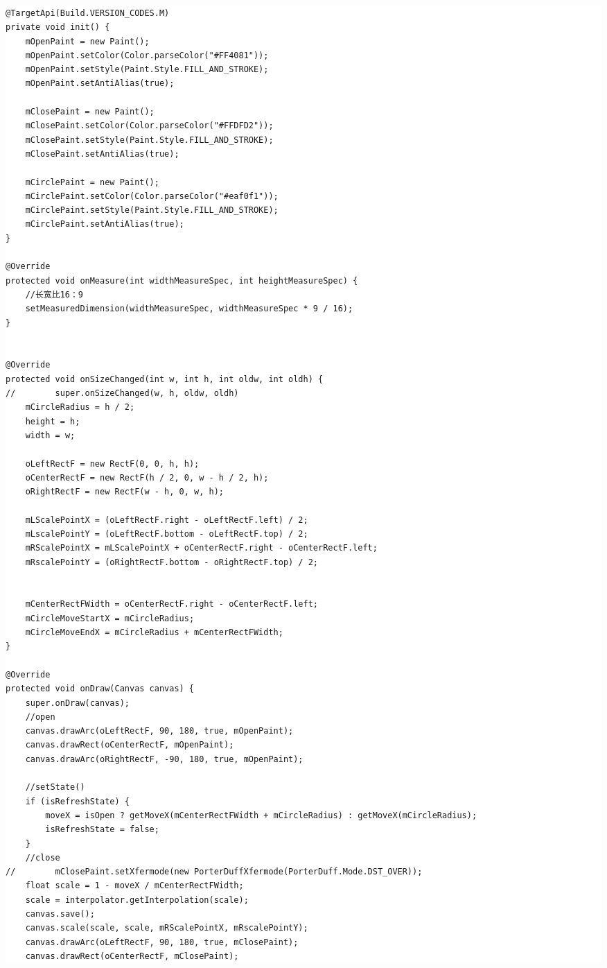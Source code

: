     @TargetApi(Build.VERSION_CODES.M)
    private void init() {
        mOpenPaint = new Paint();
        mOpenPaint.setColor(Color.parseColor("#FF4081"));
        mOpenPaint.setStyle(Paint.Style.FILL_AND_STROKE);
        mOpenPaint.setAntiAlias(true);

        mClosePaint = new Paint();
        mClosePaint.setColor(Color.parseColor("#FFDFD2"));
        mClosePaint.setStyle(Paint.Style.FILL_AND_STROKE);
        mClosePaint.setAntiAlias(true);

        mCirclePaint = new Paint();
        mCirclePaint.setColor(Color.parseColor("#eaf0f1"));
        mCirclePaint.setStyle(Paint.Style.FILL_AND_STROKE);
        mCirclePaint.setAntiAlias(true);
    }

    @Override
    protected void onMeasure(int widthMeasureSpec, int heightMeasureSpec) {
        //长宽比16：9
        setMeasuredDimension(widthMeasureSpec, widthMeasureSpec * 9 / 16);
    }


    @Override
    protected void onSizeChanged(int w, int h, int oldw, int oldh) {
	//        super.onSizeChanged(w, h, oldw, oldh)
        mCircleRadius = h / 2;
        height = h;
        width = w;

        oLeftRectF = new RectF(0, 0, h, h);
        oCenterRectF = new RectF(h / 2, 0, w - h / 2, h);
        oRightRectF = new RectF(w - h, 0, w, h);

        mLScalePointX = (oLeftRectF.right - oLeftRectF.left) / 2;
        mLscalePointY = (oLeftRectF.bottom - oLeftRectF.top) / 2;
        mRScalePointX = mLScalePointX + oCenterRectF.right - oCenterRectF.left;
        mRscalePointY = (oRightRectF.bottom - oRightRectF.top) / 2;


        mCenterRectFWidth = oCenterRectF.right - oCenterRectF.left;
        mCircleMoveStartX = mCircleRadius;
        mCircleMoveEndX = mCircleRadius + mCenterRectFWidth;
    }

    @Override
    protected void onDraw(Canvas canvas) {
        super.onDraw(canvas);
        //open
        canvas.drawArc(oLeftRectF, 90, 180, true, mOpenPaint);
        canvas.drawRect(oCenterRectF, mOpenPaint);
        canvas.drawArc(oRightRectF, -90, 180, true, mOpenPaint);

        //setState()
        if (isRefreshState) {
            moveX = isOpen ? getMoveX(mCenterRectFWidth + mCircleRadius) : getMoveX(mCircleRadius);
            isRefreshState = false;
        }
        //close
	//        mClosePaint.setXfermode(new PorterDuffXfermode(PorterDuff.Mode.DST_OVER));
        float scale = 1 - moveX / mCenterRectFWidth;
        scale = interpolator.getInterpolation(scale);
        canvas.save();
        canvas.scale(scale, scale, mRScalePointX, mRscalePointY);
        canvas.drawArc(oLeftRectF, 90, 180, true, mClosePaint);
        canvas.drawRect(oCenterRectF, mClosePaint);